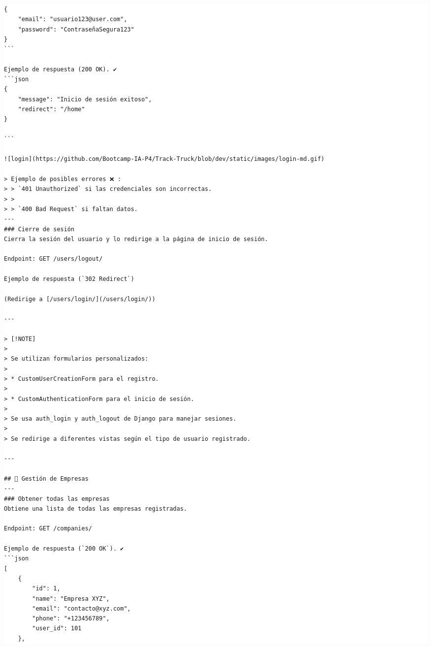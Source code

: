 ````
{
    "email": "usuario123@user.com",
    "password": "ContraseñaSegura123"
}
```

Ejemplo de respuesta (200 OK). ✔️
```json
{
    "message": "Inicio de sesión exitoso",
    "redirect": "/home"
}

```

![login](https://github.com/Bootcamp-IA-P4/Track-Truck/blob/dev/static/images/login-md.gif)

> Ejemplo de posibles errores ❌ :
> > `401 Unauthorized` si las credenciales son incorrectas.
> > 
> > `400 Bad Request` si faltan datos.
---
### Cierre de sesión
Cierra la sesión del usuario y lo redirige a la página de inicio de sesión.

Endpoint: GET /users/logout/

Ejemplo de respuesta (`302 Redirect`)

(Redirige a [/users/login/](/users/login/))

---

> [!NOTE]
>
> Se utilizan formularios personalizados:
> 
> * CustomUserCreationForm para el registro.
> 
> * CustomAuthenticationForm para el inicio de sesión.
> 
> Se usa auth_login y auth_logout de Django para manejar sesiones.
> 
> Se redirige a diferentes vistas según el tipo de usuario registrado.

---

## 🔹 Gestión de Empresas
---
### Obtener todas las empresas
Obtiene una lista de todas las empresas registradas.

Endpoint: GET /companies/

Ejemplo de respuesta (`200 OK`). ✔️
```json
[
    {
        "id": 1,
        "name": "Empresa XYZ",
        "email": "contacto@xyz.com",
        "phone": "+123456789",
        "user_id": 101
    },
````